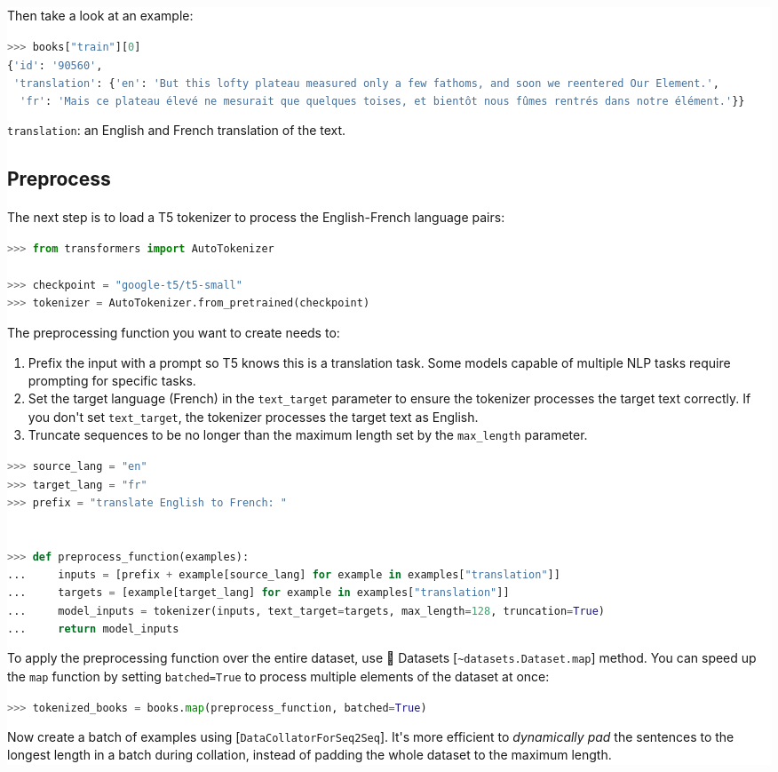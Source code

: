 Then take a look at an example:

```py
>>> books["train"][0]
{'id': '90560',
 'translation': {'en': 'But this lofty plateau measured only a few fathoms, and soon we reentered Our Element.',
  'fr': 'Mais ce plateau élevé ne mesurait que quelques toises, et bientôt nous fûmes rentrés dans notre élément.'}}
```

`translation`: an English and French translation of the text.

## Preprocess

<Youtube id="XAR8jnZZuUs"/>

The next step is to load a T5 tokenizer to process the English-French language pairs:

```py
>>> from transformers import AutoTokenizer

>>> checkpoint = "google-t5/t5-small"
>>> tokenizer = AutoTokenizer.from_pretrained(checkpoint)
```

The preprocessing function you want to create needs to:

1. Prefix the input with a prompt so T5 knows this is a translation task. Some models capable of multiple NLP tasks require prompting for specific tasks.
2. Set the target language (French) in the `text_target` parameter to ensure the tokenizer processes the target text correctly. If you don't set `text_target`, the tokenizer processes the target text as English.
3. Truncate sequences to be no longer than the maximum length set by the `max_length` parameter.

```py
>>> source_lang = "en"
>>> target_lang = "fr"
>>> prefix = "translate English to French: "


>>> def preprocess_function(examples):
...     inputs = [prefix + example[source_lang] for example in examples["translation"]]
...     targets = [example[target_lang] for example in examples["translation"]]
...     model_inputs = tokenizer(inputs, text_target=targets, max_length=128, truncation=True)
...     return model_inputs
```

To apply the preprocessing function over the entire dataset, use 🤗 Datasets [`~datasets.Dataset.map`] method. You can speed up the `map` function by setting `batched=True` to process multiple elements of the dataset at once:

```py
>>> tokenized_books = books.map(preprocess_function, batched=True)
```

Now create a batch of examples using [`DataCollatorForSeq2Seq`]. It's more efficient to *dynamically pad* the sentences to the longest length in a batch during collation, instead of padding the whole dataset to the maximum length.
